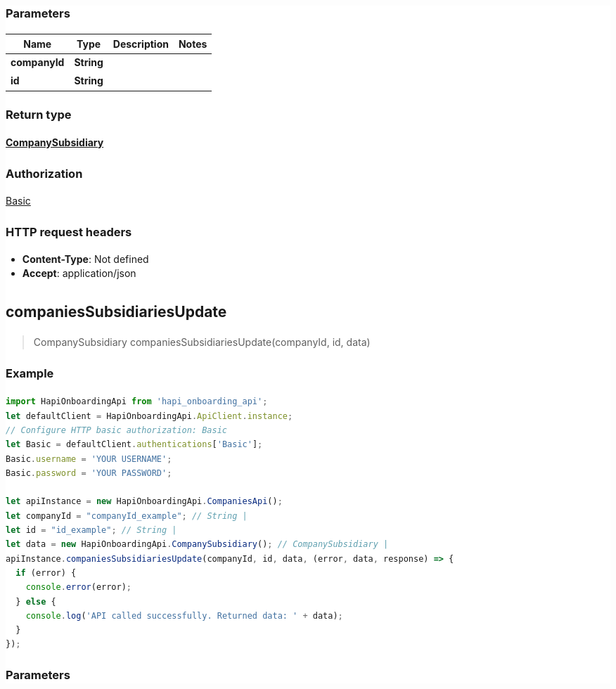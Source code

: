 ### Parameters


Name | Type | Description  | Notes
------------- | ------------- | ------------- | -------------
 **companyId** | **String**|  | 
 **id** | **String**|  | 

### Return type

[**CompanySubsidiary**](CompanySubsidiary.md)

### Authorization

[Basic](../README.md#Basic)

### HTTP request headers

- **Content-Type**: Not defined
- **Accept**: application/json


## companiesSubsidiariesUpdate

> CompanySubsidiary companiesSubsidiariesUpdate(companyId, id, data)



### Example

```javascript
import HapiOnboardingApi from 'hapi_onboarding_api';
let defaultClient = HapiOnboardingApi.ApiClient.instance;
// Configure HTTP basic authorization: Basic
let Basic = defaultClient.authentications['Basic'];
Basic.username = 'YOUR USERNAME';
Basic.password = 'YOUR PASSWORD';

let apiInstance = new HapiOnboardingApi.CompaniesApi();
let companyId = "companyId_example"; // String | 
let id = "id_example"; // String | 
let data = new HapiOnboardingApi.CompanySubsidiary(); // CompanySubsidiary | 
apiInstance.companiesSubsidiariesUpdate(companyId, id, data, (error, data, response) => {
  if (error) {
    console.error(error);
  } else {
    console.log('API called successfully. Returned data: ' + data);
  }
});
```

### Parameters

